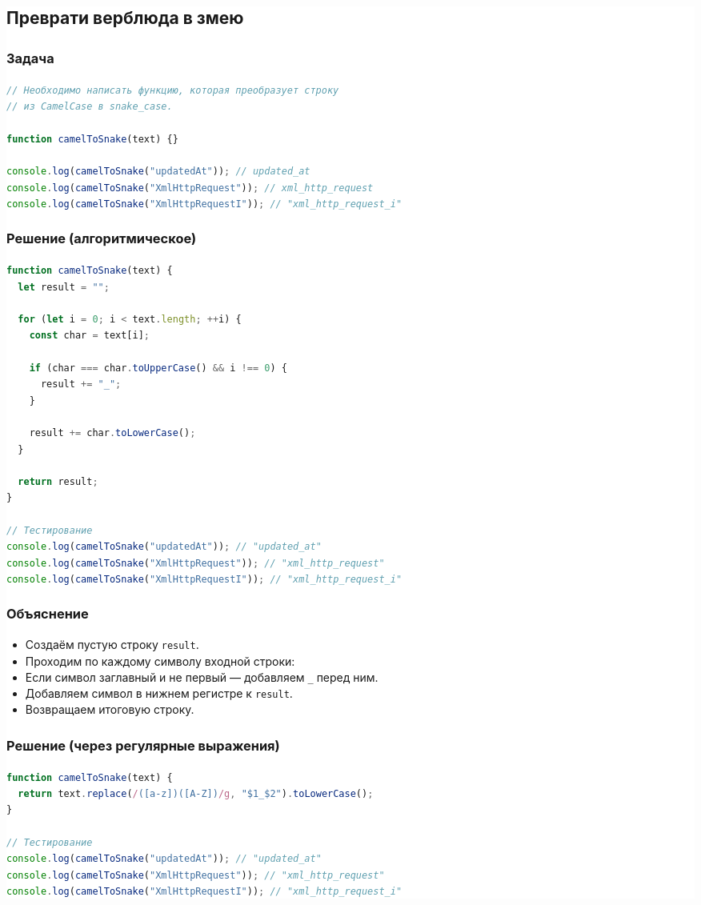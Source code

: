 ## Преврати верблюда в змею

### Задача

```js
// Необходимо написать функцию, которая преобразует строку
// из CamelCase в snake_case.

function camelToSnake(text) {}

console.log(camelToSnake("updatedAt")); // updated_at
console.log(camelToSnake("XmlHttpRequest")); // xml_http_request
console.log(camelToSnake("XmlHttpRequestI")); // "xml_http_request_i"
```

### Решение (алгоритмическое)

```js
function camelToSnake(text) {
  let result = "";

  for (let i = 0; i < text.length; ++i) {
    const char = text[i];

    if (char === char.toUpperCase() && i !== 0) {
      result += "_";
    }

    result += char.toLowerCase();
  }

  return result;
}

// Тестирование
console.log(camelToSnake("updatedAt")); // "updated_at"
console.log(camelToSnake("XmlHttpRequest")); // "xml_http_request"
console.log(camelToSnake("XmlHttpRequestI")); // "xml_http_request_i"
```

### Объяснение

- Создаём пустую строку `result`.
- Проходим по каждому символу входной строки:
- Если символ заглавный и не первый — добавляем `_` перед ним.
- Добавляем символ в нижнем регистре к `result`.
- Возвращаем итоговую строку.

### Решение (через регулярные выражения)

```js
function camelToSnake(text) {
  return text.replace(/([a-z])([A-Z])/g, "$1_$2").toLowerCase();
}

// Тестирование
console.log(camelToSnake("updatedAt")); // "updated_at"
console.log(camelToSnake("XmlHttpRequest")); // "xml_http_request"
console.log(camelToSnake("XmlHttpRequestI")); // "xml_http_request_i"
```

